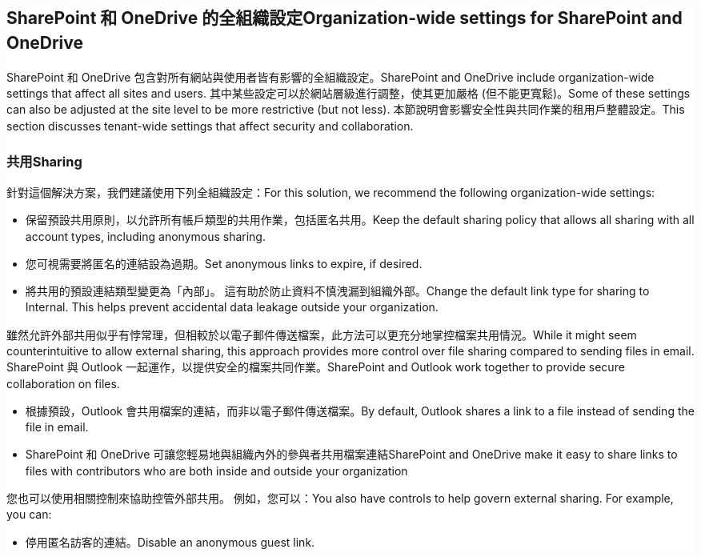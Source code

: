 ## <a name="organization-wide-settings-for-sharepoint-and-onedrive"></a><span data-ttu-id="7575a-135">SharePoint 和 OneDrive 的全組織設定</span><span class="sxs-lookup"><span data-stu-id="7575a-135">Organization-wide settings for SharePoint and OneDrive</span></span>

<span data-ttu-id="7575a-136">SharePoint 和 OneDrive 包含對所有網站與使用者皆有影響的全組織設定。</span><span class="sxs-lookup"><span data-stu-id="7575a-136">SharePoint and OneDrive include organization-wide settings that affect all sites and users.</span></span> <span data-ttu-id="7575a-137">其中某些設定可以於網站層級進行調整，使其更加嚴格 (但不能更寬鬆)。</span><span class="sxs-lookup"><span data-stu-id="7575a-137">Some of these settings can also be adjusted at the site level to be more restrictive (but not less).</span></span> <span data-ttu-id="7575a-138">本節說明會影響安全性與共同作業的租用戶整體設定。</span><span class="sxs-lookup"><span data-stu-id="7575a-138">This section discusses tenant-wide settings that affect security and collaboration.</span></span>

### <a name="sharing"></a><span data-ttu-id="7575a-139">共用</span><span class="sxs-lookup"><span data-stu-id="7575a-139">Sharing</span></span>

<span data-ttu-id="7575a-140">針對這個解決方案，我們建議使用下列全組織設定：</span><span class="sxs-lookup"><span data-stu-id="7575a-140">For this solution, we recommend the following organization-wide settings:</span></span>

- <span data-ttu-id="7575a-141">保留預設共用原則，以允許所有帳戶類型的共用作業，包括匿名共用。</span><span class="sxs-lookup"><span data-stu-id="7575a-141">Keep the default sharing policy that allows all sharing with all account types, including anonymous sharing.</span></span>

- <span data-ttu-id="7575a-142">您可視需要將匿名的連結設為過期。</span><span class="sxs-lookup"><span data-stu-id="7575a-142">Set anonymous links to expire, if desired.</span></span>

- <span data-ttu-id="7575a-p107">將共用的預設連結類型變更為「內部」。 這有助於防止資料不慎洩漏到組織外部。</span><span class="sxs-lookup"><span data-stu-id="7575a-p107">Change the default link type for sharing to Internal. This helps prevent accidental data leakage outside your organization.</span></span>

<span data-ttu-id="7575a-145">雖然允許外部共用似乎有悖常理，但相較於以電子郵件傳送檔案，此方法可以更充分地掌控檔案共用情況。</span><span class="sxs-lookup"><span data-stu-id="7575a-145">While it might seem counterintuitive to allow external sharing, this approach provides more control over file sharing compared to sending files in email.</span></span> <span data-ttu-id="7575a-146">SharePoint 與 Outlook 一起運作，以提供安全的檔案共同作業。</span><span class="sxs-lookup"><span data-stu-id="7575a-146">SharePoint and Outlook work together to provide secure collaboration on files.</span></span>

- <span data-ttu-id="7575a-147">根據預設，Outlook 會共用檔案的連結，而非以電子郵件傳送檔案。</span><span class="sxs-lookup"><span data-stu-id="7575a-147">By default, Outlook shares a link to a file instead of sending the file in email.</span></span>

- <span data-ttu-id="7575a-148">SharePoint 和 OneDrive 可讓您輕易地與組織內外的參與者共用檔案連結</span><span class="sxs-lookup"><span data-stu-id="7575a-148">SharePoint and OneDrive make it easy to share links to files with contributors who are both inside and outside your organization</span></span>

<span data-ttu-id="7575a-p109">您也可以使用相關控制來協助控管外部共用。 例如，您可以：</span><span class="sxs-lookup"><span data-stu-id="7575a-p109">You also have controls to help govern external sharing. For example, you can:</span></span>

- <span data-ttu-id="7575a-151">停用匿名訪客的連結。</span><span class="sxs-lookup"><span data-stu-id="7575a-151">Disable an anonymous guest link.</span></span>

